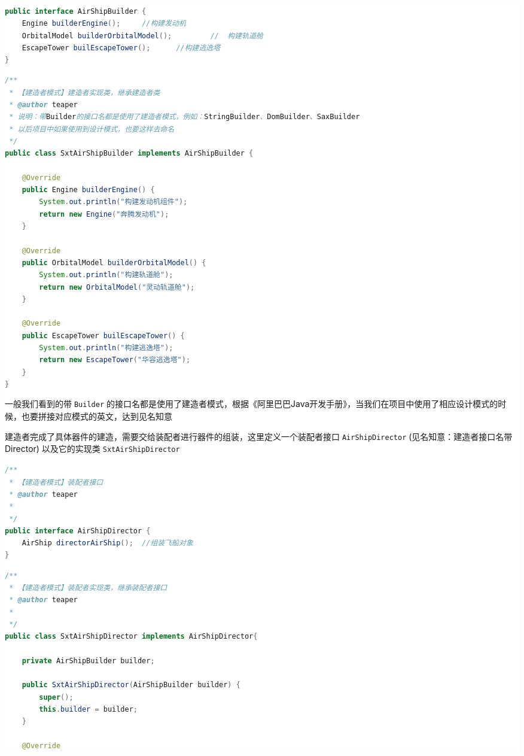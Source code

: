 ```java
public interface AirShipBuilder {
	Engine builderEngine();		//构建发动机
	OrbitalModel builderOrbitalModel();			//	构建轨道舱
	EscapeTower builEscapeTower();		//构建逃逸塔
}
```
```java
/**
 * 【建造者模式】建造者实现类，继承建造者类
 * @author teaper
 * 说明：带Builder的接口名都是使用了建造者模式，例如：StringBuilder、DomBuilder、SaxBuilder  
 * 以后项目中如果使用到设计模式，也要这样去命名
 */
public class SxtAirShipBuilder implements AirShipBuilder {

	@Override
	public Engine builderEngine() {
		System.out.println("构建发动机组件");
		return new Engine("奔腾发动机");
	}

	@Override
	public OrbitalModel builderOrbitalModel() {
		System.out.println("构建轨道舱");
		return new OrbitalModel("灵动轨道舱");
	}

	@Override
	public EscapeTower builEscapeTower() {
		System.out.println("构建逃逸塔");
		return new EscapeTower("华容逃逸塔");
	}
}
```
一般我们看到的带 `Builder` 的接口名都是使用了建造者模式，根据《阿里巴巴Java开发手册》，当我们在项目中使用了相应设计模式的时候，也要拼接对应模式的英文，达到见名知意  
  
建造者完成了具体器件的建造，需要交给装配者进行器件的组装，这里定义一个装配者接口 `AirShipDirector` (见名知意：建造者接口名带Director) 以及它的实现类 `SxtAirShipDirector`   
```java
/**
 * 【建造者模式】装配者接口
 * @author teaper
 * 
 */
public interface AirShipDirector {
	AirShip directorAirShip();	//组装飞船对象
}
```
```java
/**
 * 【建造者模式】装配者实现类，继承装配者接口
 * @author teaper
 *
 */
public class SxtAirShipDirector implements AirShipDirector{
	
	private AirShipBuilder builder;
	
	public SxtAirShipDirector(AirShipBuilder builder) {
		super();
		this.builder = builder;
	}

	@Override
```